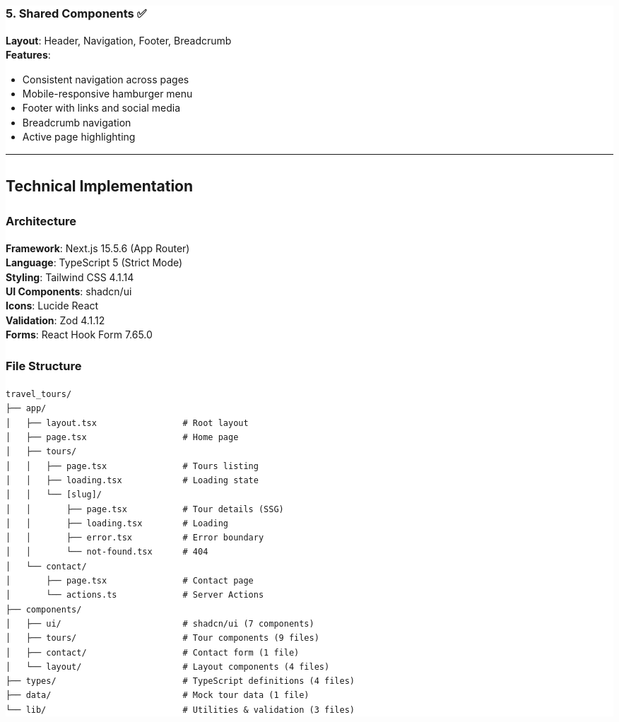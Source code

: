 ### 5. Shared Components ✅

**Layout**: Header, Navigation, Footer, Breadcrumb  
**Features**:

- Consistent navigation across pages
- Mobile-responsive hamburger menu
- Footer with links and social media
- Breadcrumb navigation
- Active page highlighting

---

## Technical Implementation

### Architecture

**Framework**: Next.js 15.5.6 (App Router)  
**Language**: TypeScript 5 (Strict Mode)  
**Styling**: Tailwind CSS 4.1.14  
**UI Components**: shadcn/ui  
**Icons**: Lucide React  
**Validation**: Zod 4.1.12  
**Forms**: React Hook Form 7.65.0

### File Structure

```
travel_tours/
├── app/
│   ├── layout.tsx                 # Root layout
│   ├── page.tsx                   # Home page
│   ├── tours/
│   │   ├── page.tsx               # Tours listing
│   │   ├── loading.tsx            # Loading state
│   │   └── [slug]/
│   │       ├── page.tsx           # Tour details (SSG)
│   │       ├── loading.tsx        # Loading
│   │       ├── error.tsx          # Error boundary
│   │       └── not-found.tsx      # 404
│   └── contact/
│       ├── page.tsx               # Contact page
│       └── actions.ts             # Server Actions
├── components/
│   ├── ui/                        # shadcn/ui (7 components)
│   ├── tours/                     # Tour components (9 files)
│   ├── contact/                   # Contact form (1 file)
│   └── layout/                    # Layout components (4 files)
├── types/                         # TypeScript definitions (4 files)
├── data/                          # Mock tour data (1 file)
└── lib/                           # Utilities & validation (3 files)
```
